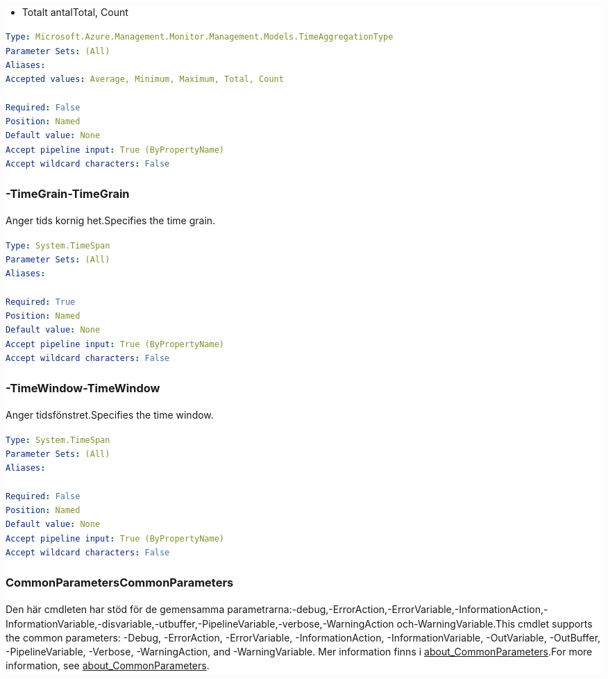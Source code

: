 - <span data-ttu-id="6c938-162">Totalt antal</span><span class="sxs-lookup"><span data-stu-id="6c938-162">Total, Count</span></span>

```yaml
Type: Microsoft.Azure.Management.Monitor.Management.Models.TimeAggregationType
Parameter Sets: (All)
Aliases:
Accepted values: Average, Minimum, Maximum, Total, Count

Required: False
Position: Named
Default value: None
Accept pipeline input: True (ByPropertyName)
Accept wildcard characters: False
```

### <span data-ttu-id="6c938-163">-TimeGrain</span><span class="sxs-lookup"><span data-stu-id="6c938-163">-TimeGrain</span></span>
<span data-ttu-id="6c938-164">Anger tids kornig het.</span><span class="sxs-lookup"><span data-stu-id="6c938-164">Specifies the time grain.</span></span>

```yaml
Type: System.TimeSpan
Parameter Sets: (All)
Aliases:

Required: True
Position: Named
Default value: None
Accept pipeline input: True (ByPropertyName)
Accept wildcard characters: False
```

### <span data-ttu-id="6c938-165">-TimeWindow</span><span class="sxs-lookup"><span data-stu-id="6c938-165">-TimeWindow</span></span>
<span data-ttu-id="6c938-166">Anger tidsfönstret.</span><span class="sxs-lookup"><span data-stu-id="6c938-166">Specifies the time window.</span></span>

```yaml
Type: System.TimeSpan
Parameter Sets: (All)
Aliases:

Required: False
Position: Named
Default value: None
Accept pipeline input: True (ByPropertyName)
Accept wildcard characters: False
```

### <span data-ttu-id="6c938-167">CommonParameters</span><span class="sxs-lookup"><span data-stu-id="6c938-167">CommonParameters</span></span>
<span data-ttu-id="6c938-168">Den här cmdleten har stöd för de gemensamma parametrarna:-debug,-ErrorAction,-ErrorVariable,-InformationAction,-InformationVariable,-disvariable,-utbuffer,-PipelineVariable,-verbose,-WarningAction och-WarningVariable.</span><span class="sxs-lookup"><span data-stu-id="6c938-168">This cmdlet supports the common parameters: -Debug, -ErrorAction, -ErrorVariable, -InformationAction, -InformationVariable, -OutVariable, -OutBuffer, -PipelineVariable, -Verbose, -WarningAction, and -WarningVariable.</span></span> <span data-ttu-id="6c938-169">Mer information finns i [about_CommonParameters](https://go.microsoft.com/fwlink/?LinkID=113216).</span><span class="sxs-lookup"><span data-stu-id="6c938-169">For more information, see [about_CommonParameters](https://go.microsoft.com/fwlink/?LinkID=113216).</span></span>
